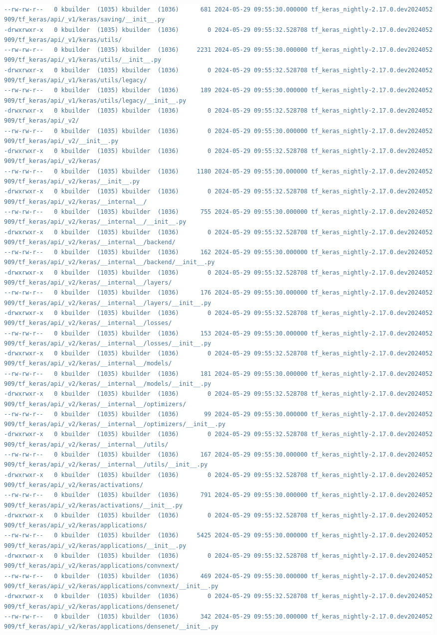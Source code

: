 ```diff
--rw-rw-r--   0 kbuilder  (1035) kbuilder  (1036)      681 2024-05-29 09:55:30.000000 tf_keras_nightly-2.17.0.dev2024052909/tf_keras/api/_v1/keras/saving/__init__.py
-drwxrwxr-x   0 kbuilder  (1035) kbuilder  (1036)        0 2024-05-29 09:55:32.528708 tf_keras_nightly-2.17.0.dev2024052909/tf_keras/api/_v1/keras/utils/
--rw-rw-r--   0 kbuilder  (1035) kbuilder  (1036)     2231 2024-05-29 09:55:30.000000 tf_keras_nightly-2.17.0.dev2024052909/tf_keras/api/_v1/keras/utils/__init__.py
-drwxrwxr-x   0 kbuilder  (1035) kbuilder  (1036)        0 2024-05-29 09:55:32.528708 tf_keras_nightly-2.17.0.dev2024052909/tf_keras/api/_v1/keras/utils/legacy/
--rw-rw-r--   0 kbuilder  (1035) kbuilder  (1036)      189 2024-05-29 09:55:30.000000 tf_keras_nightly-2.17.0.dev2024052909/tf_keras/api/_v1/keras/utils/legacy/__init__.py
-drwxrwxr-x   0 kbuilder  (1035) kbuilder  (1036)        0 2024-05-29 09:55:32.528708 tf_keras_nightly-2.17.0.dev2024052909/tf_keras/api/_v2/
--rw-rw-r--   0 kbuilder  (1035) kbuilder  (1036)        0 2024-05-29 09:55:30.000000 tf_keras_nightly-2.17.0.dev2024052909/tf_keras/api/_v2/__init__.py
-drwxrwxr-x   0 kbuilder  (1035) kbuilder  (1036)        0 2024-05-29 09:55:32.528708 tf_keras_nightly-2.17.0.dev2024052909/tf_keras/api/_v2/keras/
--rw-rw-r--   0 kbuilder  (1035) kbuilder  (1036)     1180 2024-05-29 09:55:30.000000 tf_keras_nightly-2.17.0.dev2024052909/tf_keras/api/_v2/keras/__init__.py
-drwxrwxr-x   0 kbuilder  (1035) kbuilder  (1036)        0 2024-05-29 09:55:32.528708 tf_keras_nightly-2.17.0.dev2024052909/tf_keras/api/_v2/keras/__internal__/
--rw-rw-r--   0 kbuilder  (1035) kbuilder  (1036)      755 2024-05-29 09:55:30.000000 tf_keras_nightly-2.17.0.dev2024052909/tf_keras/api/_v2/keras/__internal__/__init__.py
-drwxrwxr-x   0 kbuilder  (1035) kbuilder  (1036)        0 2024-05-29 09:55:32.528708 tf_keras_nightly-2.17.0.dev2024052909/tf_keras/api/_v2/keras/__internal__/backend/
--rw-rw-r--   0 kbuilder  (1035) kbuilder  (1036)      162 2024-05-29 09:55:30.000000 tf_keras_nightly-2.17.0.dev2024052909/tf_keras/api/_v2/keras/__internal__/backend/__init__.py
-drwxrwxr-x   0 kbuilder  (1035) kbuilder  (1036)        0 2024-05-29 09:55:32.528708 tf_keras_nightly-2.17.0.dev2024052909/tf_keras/api/_v2/keras/__internal__/layers/
--rw-rw-r--   0 kbuilder  (1035) kbuilder  (1036)      176 2024-05-29 09:55:30.000000 tf_keras_nightly-2.17.0.dev2024052909/tf_keras/api/_v2/keras/__internal__/layers/__init__.py
-drwxrwxr-x   0 kbuilder  (1035) kbuilder  (1036)        0 2024-05-29 09:55:32.528708 tf_keras_nightly-2.17.0.dev2024052909/tf_keras/api/_v2/keras/__internal__/losses/
--rw-rw-r--   0 kbuilder  (1035) kbuilder  (1036)      153 2024-05-29 09:55:30.000000 tf_keras_nightly-2.17.0.dev2024052909/tf_keras/api/_v2/keras/__internal__/losses/__init__.py
-drwxrwxr-x   0 kbuilder  (1035) kbuilder  (1036)        0 2024-05-29 09:55:32.528708 tf_keras_nightly-2.17.0.dev2024052909/tf_keras/api/_v2/keras/__internal__/models/
--rw-rw-r--   0 kbuilder  (1035) kbuilder  (1036)      181 2024-05-29 09:55:30.000000 tf_keras_nightly-2.17.0.dev2024052909/tf_keras/api/_v2/keras/__internal__/models/__init__.py
-drwxrwxr-x   0 kbuilder  (1035) kbuilder  (1036)        0 2024-05-29 09:55:32.528708 tf_keras_nightly-2.17.0.dev2024052909/tf_keras/api/_v2/keras/__internal__/optimizers/
--rw-rw-r--   0 kbuilder  (1035) kbuilder  (1036)       99 2024-05-29 09:55:30.000000 tf_keras_nightly-2.17.0.dev2024052909/tf_keras/api/_v2/keras/__internal__/optimizers/__init__.py
-drwxrwxr-x   0 kbuilder  (1035) kbuilder  (1036)        0 2024-05-29 09:55:32.528708 tf_keras_nightly-2.17.0.dev2024052909/tf_keras/api/_v2/keras/__internal__/utils/
--rw-rw-r--   0 kbuilder  (1035) kbuilder  (1036)      167 2024-05-29 09:55:30.000000 tf_keras_nightly-2.17.0.dev2024052909/tf_keras/api/_v2/keras/__internal__/utils/__init__.py
-drwxrwxr-x   0 kbuilder  (1035) kbuilder  (1036)        0 2024-05-29 09:55:32.528708 tf_keras_nightly-2.17.0.dev2024052909/tf_keras/api/_v2/keras/activations/
--rw-rw-r--   0 kbuilder  (1035) kbuilder  (1036)      791 2024-05-29 09:55:30.000000 tf_keras_nightly-2.17.0.dev2024052909/tf_keras/api/_v2/keras/activations/__init__.py
-drwxrwxr-x   0 kbuilder  (1035) kbuilder  (1036)        0 2024-05-29 09:55:32.528708 tf_keras_nightly-2.17.0.dev2024052909/tf_keras/api/_v2/keras/applications/
--rw-rw-r--   0 kbuilder  (1035) kbuilder  (1036)     5425 2024-05-29 09:55:30.000000 tf_keras_nightly-2.17.0.dev2024052909/tf_keras/api/_v2/keras/applications/__init__.py
-drwxrwxr-x   0 kbuilder  (1035) kbuilder  (1036)        0 2024-05-29 09:55:32.528708 tf_keras_nightly-2.17.0.dev2024052909/tf_keras/api/_v2/keras/applications/convnext/
--rw-rw-r--   0 kbuilder  (1035) kbuilder  (1036)      469 2024-05-29 09:55:30.000000 tf_keras_nightly-2.17.0.dev2024052909/tf_keras/api/_v2/keras/applications/convnext/__init__.py
-drwxrwxr-x   0 kbuilder  (1035) kbuilder  (1036)        0 2024-05-29 09:55:32.528708 tf_keras_nightly-2.17.0.dev2024052909/tf_keras/api/_v2/keras/applications/densenet/
--rw-rw-r--   0 kbuilder  (1035) kbuilder  (1036)      342 2024-05-29 09:55:30.000000 tf_keras_nightly-2.17.0.dev2024052909/tf_keras/api/_v2/keras/applications/densenet/__init__.py
```